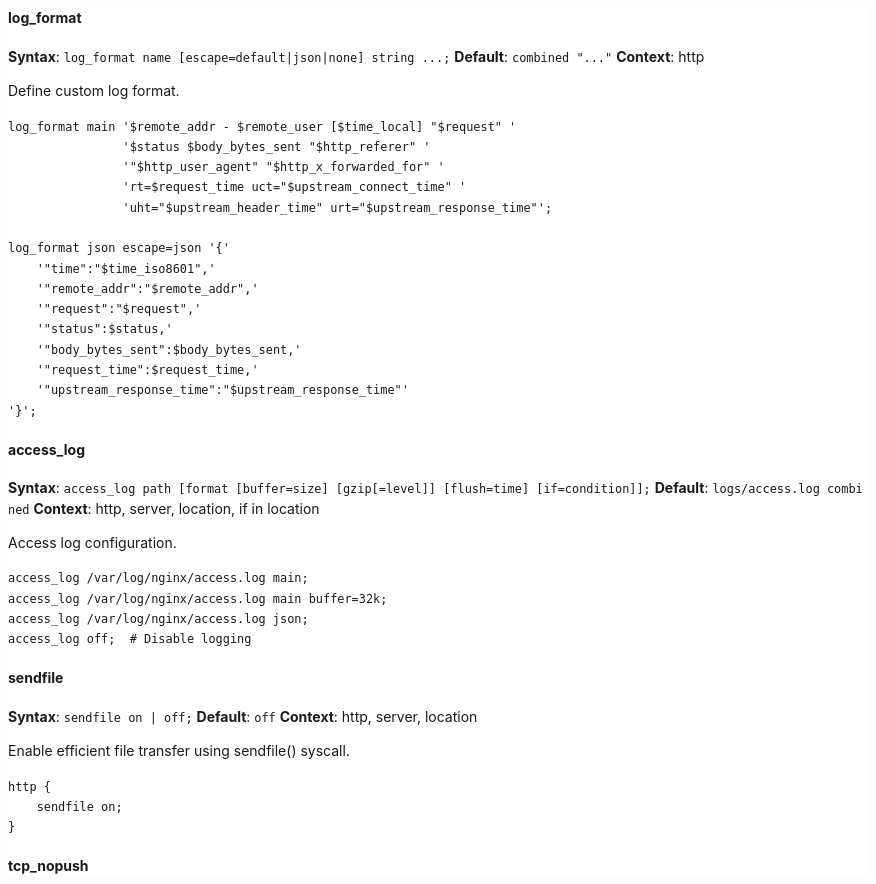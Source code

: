 #### log_format

**Syntax**: `log_format name [escape=default|json|none] string ...;`
**Default**: `combined "..."`
**Context**: http

Define custom log format.

```nginx
log_format main '$remote_addr - $remote_user [$time_local] "$request" '
                '$status $body_bytes_sent "$http_referer" '
                '"$http_user_agent" "$http_x_forwarded_for" '
                'rt=$request_time uct="$upstream_connect_time" '
                'uht="$upstream_header_time" urt="$upstream_response_time"';

log_format json escape=json '{'
    '"time":"$time_iso8601",'
    '"remote_addr":"$remote_addr",'
    '"request":"$request",'
    '"status":$status,'
    '"body_bytes_sent":$body_bytes_sent,'
    '"request_time":$request_time,'
    '"upstream_response_time":"$upstream_response_time"'
'}';
```

#### access_log

**Syntax**: `access_log path [format [buffer=size] [gzip[=level]] [flush=time] [if=condition]];`
**Default**: `logs/access.log combined`
**Context**: http, server, location, if in location

Access log configuration.

```nginx
access_log /var/log/nginx/access.log main;
access_log /var/log/nginx/access.log main buffer=32k;
access_log /var/log/nginx/access.log json;
access_log off;  # Disable logging
```

#### sendfile

**Syntax**: `sendfile on | off;`
**Default**: `off`
**Context**: http, server, location

Enable efficient file transfer using sendfile() syscall.

```nginx
http {
    sendfile on;
}
```

#### tcp_nopush
